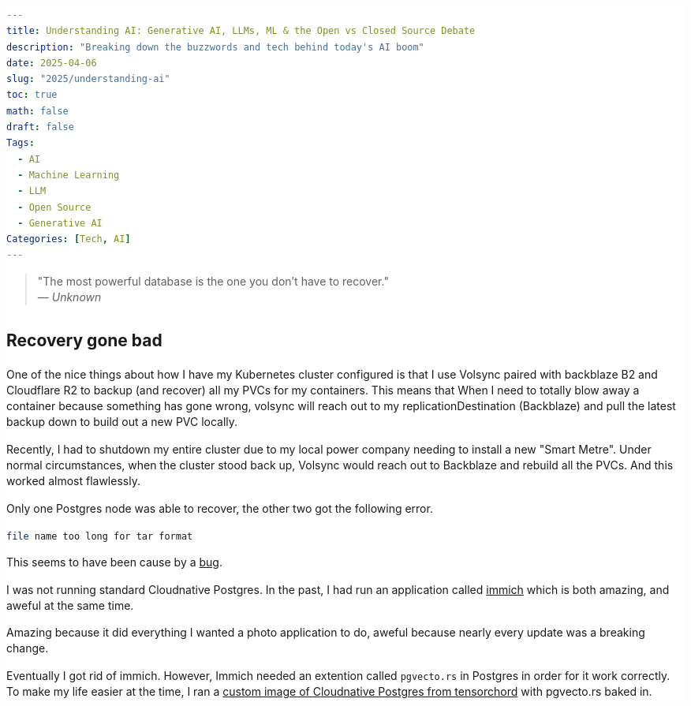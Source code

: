 ```yaml
---
title: Understanding AI: Generative AI, LLMs, ML & the Open vs Closed Source Debate
description: "Breaking down the buzzwords and tech behind today's AI boom"
date: 2025-04-06
slug: "2025/understanding-ai"
toc: true
math: false
draft: false
Tags:
  - AI
  - Machine Learning
  - LLM
  - Open Source
  - Generative AI
Categories: [Tech, AI]
---
```



> "The most powerful database is the one you don’t have to recover."  
> — *Unknown*

## Recovery gone bad
One of the nice things about how I have my Kubernetes cluster configured is that I use Volsync paired with backblaze B2 and Cloudflare R2 to backup (and recover) all my PVCs for my containers.
This means that When I need to totally blow away a container because something has gone wrong, volsync will reach out to my replicationDestination (Backblaze) and pull the latest backup down to build out a new PVC locally.

Recently, I had to shutdown my entire cluster due to my local power company needing to install a new "Smart Metre".
Under normal circumstances, when the cluster stood back up, Volsync would reach out to Backblaze and rebuild all the PVCs.
And this worked almost flawlessly.

Only one Postgres node was able to recover, the other two got the following error.

```bash
file name too long for tar format
```

This seems to have been cause by a [bug](https://github.com/tensorchord/pgvecto.rs/issues/570).

I was not running standard Cloudnative Postgres.
In the past, I had run an application called [immich](https://immich.app/) which is both amazing, and aweful at the same time.

Amazing because it did everything I wanted a photo application to do, aweful because nearly every update was a breaking change. 

Eventually I got rid of immich.
However, Immich needed an extention called `pgvecto.rs` in Postgres in order for it work correctly. To make my life easier at the time, I ran a [custom image of Cloudnative Postgres from tensorchord](ghcr.io/tensorchord/cloudnative-pgvecto.rs) with pgvecto.rs baked in.
